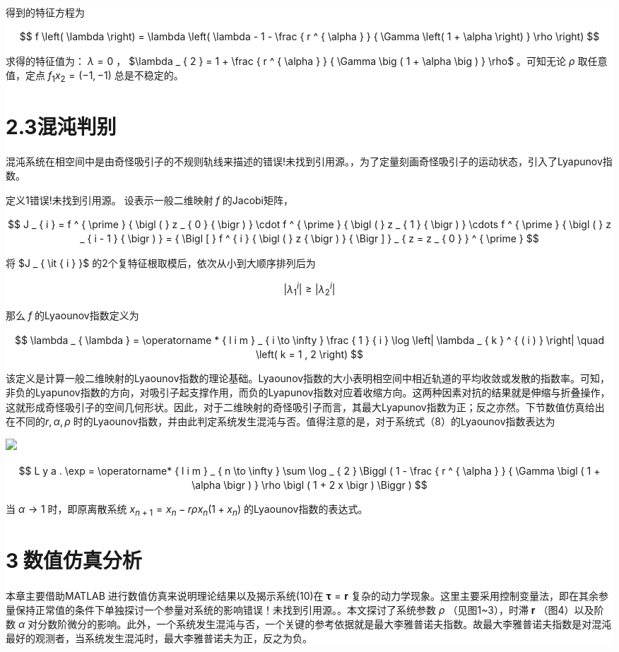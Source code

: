 得到的特征方程为

$$
f \left( \lambda \right) = \lambda \left( \lambda - 1 - \frac { r ^ { \alpha } } { \Gamma \left( 1 + \alpha \right) } \rho \right)
$$

求得的特征值为： $\lambda = 0$ ， $\lambda _ { 2 } = 1 + \frac { r ^ { \alpha } } { \Gamma \big ( 1 + \alpha \big ) } \rho$ 。可知无论 $\rho$ 取任意值，定点 $f _ { 1 } x _ { 2 } = \left( - 1 , - 1 \right)$ 总是不稳定的。

# 2.3混沌判别

混沌系统在相空间中是由奇怪吸引子的不规则轨线来描述的错误!未找到引用源。，为了定量刻画奇怪吸引子的运动状态，引入了Lyapunov指数。

定义1错误!未找到引用源。 设表示一般二维映射 $f$ 的Jacobi矩阵，

$$
J _ { i } = f ^ { \prime } { \bigl ( } z _ { 0 } { \bigr ) } \cdot f ^ { \prime } { \bigl ( } z _ { 1 } { \bigr ) } \cdots f ^ { \prime } { \bigl ( } z _ { i - 1 } { \bigr ) } = { \Bigl [ } f ^ { i } { \bigl ( } z { \bigr ) } { \Bigr ] } _ { z = z _ { 0 } } ^ { \prime }
$$

将 $J _ { \it { i } }$ 的2个复特征根取模后，依次从小到大顺序排列后为

$$
\left| \lambda _ { 1 } ^ { i } \right| \geq \left| \lambda _ { 2 } ^ { i } \right|
$$

那么 $f$ 的Lyaounov指数定义为

$$
\lambda _ { \lambda } = \operatorname * { l i m } _ { i \to \infty } \frac { 1 } { i } \log \left| \lambda _ { k } ^ { ( i ) } \right| \quad \left( k = 1 , 2 \right)
$$

该定义是计算一般二维映射的Lyaounov指数的理论基础。Lyaounov指数的大小表明相空间中相近轨道的平均收敛或发散的指数率。可知，非负的Lyapunov指数的方向，对吸引子起支撑作用，而负的Lyapunov指数对应着收缩方向。这两种因素对抗的结果就是伸缩与折叠操作，这就形成奇怪吸引子的空间几何形状。因此，对于二维映射的奇怪吸引子而言，其最大Lyapunov指数为正；反之亦然。下节数值仿真给出在不同的$r , \alpha , \rho$ 时的Lyaounov指数，并由此判定系统发生混沌与否。值得注意的是，对于系统式（8）的Lyaounov指数表达为

![](images/ab4f9cf9c3e3ebac43ef42d6d4d0dc0ee9997227410c40ead633eb98c5c5f9aa.jpg)

$$
L y a . \exp = \operatorname* { l i m } _ { n \to \infty } \sum \log _ { 2 } \Biggl ( 1 - \frac { r ^ { \alpha } } { \Gamma \bigl ( 1 + \alpha \bigr ) } \rho \bigl ( 1 + 2 x \bigr ) \Biggr )
$$

当 $\alpha \to 1$ 时，即原离散系统 $x _ { n + 1 } = x _ { n } - r \rho x _ { n } { \bigl ( } 1 + x _ { n } { \bigr ) }$ 的Lyaounov指数的表达式。

# 3 数值仿真分析

本章主要借助MATLAB 进行数值仿真来说明理论结果以及揭示系统(10)在 $\boldsymbol { \tau } = \boldsymbol { r }$ 复杂的动力学现象。这里主要采用控制变量法，即在其余参量保持正常值的条件下单独探讨一个参量对系统的影响错误！未找到引用源。。本文探讨了系统参数 $\rho$ （见图1\~3），时滞 $\boldsymbol { r }$ （图4）以及阶数 $\alpha$ 对分数阶微分的影响。此外，一个系统发生混沌与否，一个关键的参考依据就是最大李雅普诺夫指数。故最大李雅普诺夫指数是对混沌最好的观测者，当系统发生混沌时，最大李雅普诺夫为正，反之为负。
